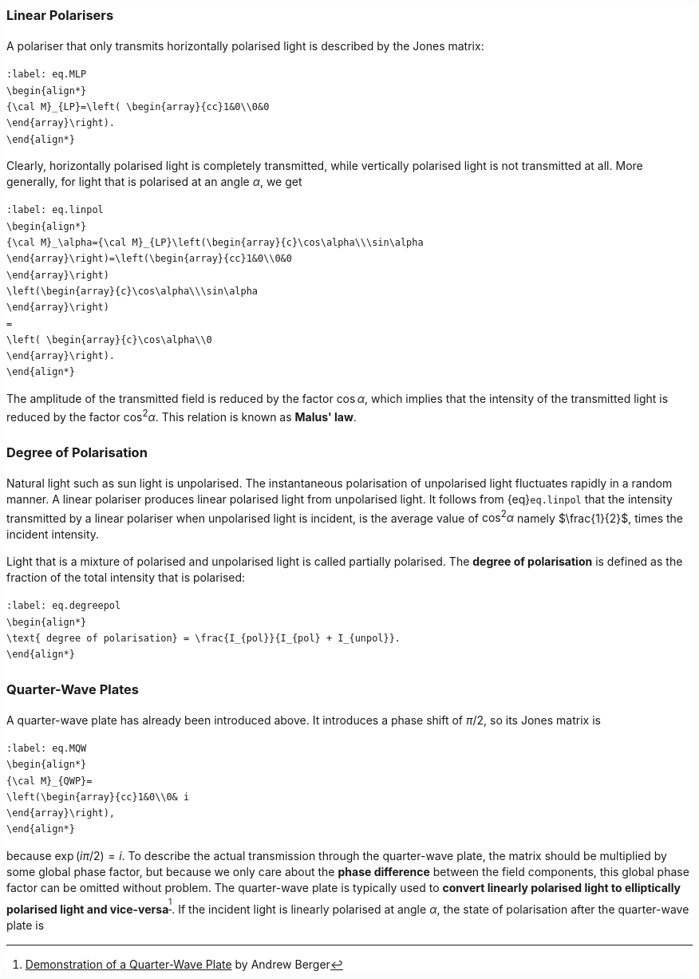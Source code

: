 
### Linear Polarisers

A polariser that only transmits horizontally polarised light is described by the Jones matrix:

```{math}
:label: eq.MLP
\begin{align*}
{\cal M}_{LP}=\left( \begin{array}{cc}1&0\\0&0
\end{array}\right).
\end{align*}
```
Clearly, horizontally polarised light is completely transmitted, while vertically polarised light is not transmitted at all. More generally, for light that is polarised at an angle $\alpha$, we get

```{math}
:label: eq.linpol
\begin{align*}
{\cal M}_\alpha={\cal M}_{LP}\left(\begin{array}{c}\cos\alpha\\\sin\alpha
\end{array}\right)=\left(\begin{array}{cc}1&0\\0&0
\end{array}\right)
\left(\begin{array}{c}\cos\alpha\\\sin\alpha
\end{array}\right)
=
\left( \begin{array}{c}\cos\alpha\\0
\end{array}\right).
\end{align*}
```
The amplitude of the transmitted field is reduced by the factor $\cos\alpha$, which implies that the intensity of the transmitted light is reduced by the factor $\cos^2 \alpha$. This relation is known as **Malus' law**.

### Degree of Polarisation
Natural light such as sun light is unpolarised. The instantaneous polarisation of unpolarised light fluctuates rapidly in a random manner. A linear polariser produces linear polarised light from unpolarised light. It follows from {eq}`eq.linpol` that the intensity transmitted by a linear polariser when unpolarised light is incident, is the average value of $\cos^2\alpha$ namely $\frac{1}{2}$, times the incident intensity.

Light that is a mixture of polarised and unpolarised light is called partially polarised. The **degree of polarisation** is defined as the fraction of the total intensity that is polarised:

```{math}
:label: eq.degreepol
\begin{align*}
\text{ degree of polarisation} = \frac{I_{pol}}{I_{pol} + I_{unpol}}.
\end{align*}
```

### Quarter-Wave Plates

A quarter-wave plate has already been introduced above. It introduces a phase shift of $\pi/2$, so its Jones matrix is

```{math}
:label: eq.MQW
\begin{align*}
{\cal M}_{QWP}=
\left(\begin{array}{cc}1&0\\0& i
\end{array}\right),
\end{align*}
```
because $\exp(i\pi/2)=i$. To describe the actual transmission through the quarter-wave plate, the matrix should be multiplied by some global phase factor, but because we only care about the **phase difference** between the field components, this global phase factor can be omitted without problem. The quarter-wave plate is typically used to **convert linearly polarised light to elliptically polarised light and vice-versa**<sup>[^5]</sup>. If the incident light is linearly polarised at angle $\alpha$, the state of polarisation after the quarter-wave plate is

[^1]: [KhanAcademy - Polarisation of light, linear and circular](https://www.khanacademy.org/science/physics/light-waves/introduction-to-light-waves/v/polarization-of-light-linear-and-circular): Explanation of different polarisation states and their applications.
[^2]: Born and Wolf, *Principles of Optics*, Section 1.4.3.
[^3]: [Double Vision - Sixty Symbols](https://www.youtube.com/watch?v=k1oh3lXR5PE): Demonstration of double refraction by a calcite crystal due to birefringence.
[^4]: [KhanAcademy - Linear transformation examples: Rotations](https://www.khanacademy.org/math/linear-algebra/matrix_transformations/lin_trans_examples/v/linear-transformation-examples-rotations-in-r2)
[^5]: [Demonstration of a Quarter-Wave Plate](https://www.youtube.com/watch?v=ZhkcKlksV1g) by Andrew Berger
[^6]: [MIT OCW - Quarter-wave Plate](http://ocw.mit.edu/resources/res-6-006-video-demonstrations-in-lasers-and-optics-spring-2008/demonstrations-in-physical-optics/quarter-wave-plate/): Demonstration of the quarter-wave plate to create elliptical (in particular circular) polarisation.
[^7]: [Demonstration of a Half-Wave Plate](https://www.youtube.com/watch?v=HriBBJ-6gd8) by Andrew Berger
[^8]: [MIT OCW - Half-wave Plate](http://ocw.mit.edu/resources/res-6-006-video-demonstrations-in-lasers-and-optics-spring-2008/demonstrations-in-physical-optics/half-wave-plate/): Demonstration of the half-wave plate.